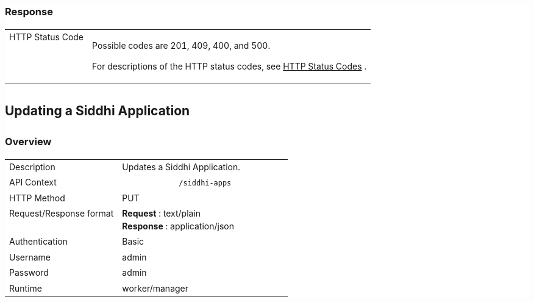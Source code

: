 ### Response

<table>
<tbody>
<tr class="odd">
<td>HTTP Status Code</td>
<td><p>Possible codes are 201, 409, 400, and 500.</p>
<p>For descriptions of the HTTP status codes, see <a href="_HTTP_Status_Codes_">HTTP Status Codes</a> .</p></td>
</tr>
</tbody>
</table>

## Updating a Siddhi Application

### Overview

<table>
<tbody>
<tr class="odd">
<td>Description</td>
<td>Updates a Siddhi Application.</td>
</tr>
<tr class="even">
<td>API Context</td>
<td><code>             /siddhi-apps            </code></td>
</tr>
<tr class="odd">
<td>HTTP Method</td>
<td>PUT</td>
</tr>
<tr class="even">
<td>Request/Response format</td>
<td><strong>Request</strong> : text/plain<br />
<strong>Response</strong> : application/json</td>
</tr>
<tr class="odd">
<td>Authentication</td>
<td>Basic</td>
</tr>
<tr class="even">
<td>Username</td>
<td>admin</td>
</tr>
<tr class="odd">
<td>Password</td>
<td>admin</td>
</tr>
<tr class="even">
<td>Runtime</td>
<td>worker/manager</td>
</tr>
</tbody>
</table>
